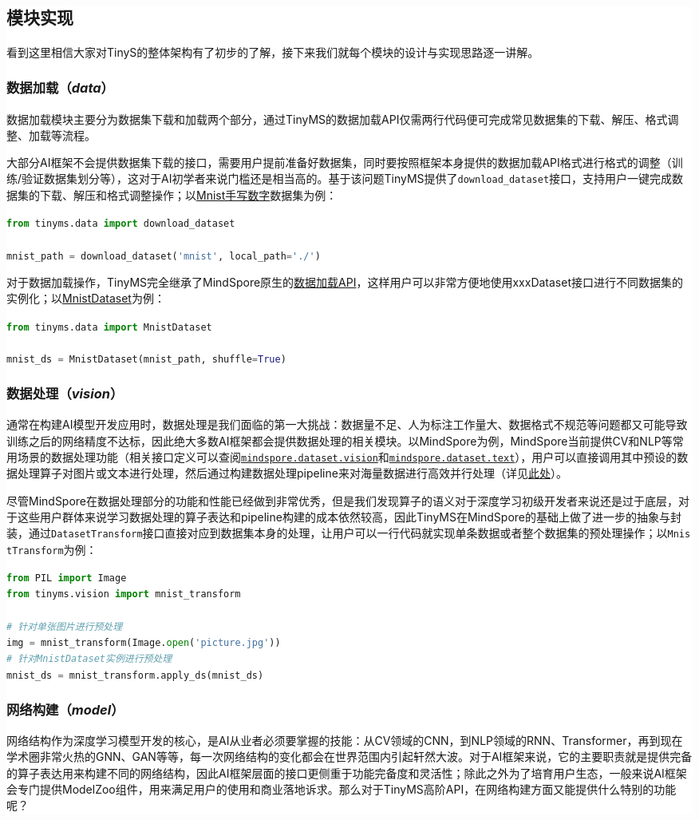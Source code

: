 ## 模块实现

看到这里相信大家对TinyS的整体架构有了初步的了解，接下来我们就每个模块的设计与实现思路逐一讲解。

### 数据加载（*data*）

数据加载模块主要分为数据集下载和加载两个部分，通过TinyMS的数据加载API仅需两行代码便可完成常见数据集的下载、解压、格式调整、加载等流程。

大部分AI框架不会提供数据集下载的接口，需要用户提前准备好数据集，同时要按照框架本身提供的数据加载API格式进行格式的调整（训练/验证数据集划分等），这对于AI初学者来说门槛还是相当高的。基于该问题TinyMS提供了`download_dataset`接口，支持用户一键完成数据集的下载、解压和格式调整操作；以[Mnist手写数字](http://yann.lecun.com/exdb/mnist/)数据集为例：
```python
from tinyms.data import download_dataset

mnist_path = download_dataset('mnist', local_path='./')
```

对于数据加载操作，TinyMS完全继承了MindSpore原生的[数据加载API](https://www.mindspore.cn/doc/api_python/zh-CN/r1.1/mindspore/mindspore.dataset.html)，这样用户可以非常方便地使用xxxDataset接口进行不同数据集的实例化；以[MnistDataset](https://www.mindspore.cn/doc/api_python/zh-CN/r1.1/mindspore/dataset/mindspore.dataset.MnistDataset.html#mindspore.dataset.MnistDataset)为例：
```python
from tinyms.data import MnistDataset

mnist_ds = MnistDataset(mnist_path, shuffle=True)
```

### 数据处理（*vision*）

通常在构建AI模型开发应用时，数据处理是我们面临的第一大挑战：数据量不足、人为标注工作量大、数据格式不规范等问题都又可能导致训练之后的网络精度不达标，因此绝大多数AI框架都会提供数据处理的相关模块。以MindSpore为例，MindSpore当前提供CV和NLP等常用场景的数据处理功能（相关接口定义可以查阅[`mindspore.dataset.vision`](https://www.mindspore.cn/doc/api_python/zh-CN/r1.1/mindspore/mindspore.dataset.vision.html)和[`mindspore.dataset.text`](https://www.mindspore.cn/doc/api_python/zh-CN/r1.1/mindspore/mindspore.dataset.text.html)），用户可以直接调用其中预设的数据处理算子对图片或文本进行处理，然后通过构建数据处理pipeline来对海量数据进行高效并行处理（详见[此处](https://www.mindspore.cn/news/newschildren?id=399)）。

尽管MindSpore在数据处理部分的功能和性能已经做到非常优秀，但是我们发现算子的语义对于深度学习初级开发者来说还是过于底层，对于这些用户群体来说学习数据处理的算子表达和pipeline构建的成本依然较高，因此TinyMS在MindSpore的基础上做了进一步的抽象与封装，通过`DatasetTransform`接口直接对应到数据集本身的处理，让用户可以一行代码就实现单条数据或者整个数据集的预处理操作；以`MnistTransform`为例：
```python
from PIL import Image
from tinyms.vision import mnist_transform

# 针对单张图片进行预处理
img = mnist_transform(Image.open('picture.jpg'))
# 针对MnistDataset实例进行预处理
mnist_ds = mnist_transform.apply_ds(mnist_ds)
```

### 网络构建（*model*）

网络结构作为深度学习模型开发的核心，是AI从业者必须要掌握的技能：从CV领域的CNN，到NLP领域的RNN、Transformer，再到现在学术圈非常火热的GNN、GAN等等，每一次网络结构的变化都会在世界范围内引起轩然大波。对于AI框架来说，它的主要职责就是提供完备的算子表达用来构建不同的网络结构，因此AI框架层面的接口更侧重于功能完备度和灵活性；除此之外为了培育用户生态，一般来说AI框架会专门提供ModelZoo组件，用来满足用户的使用和商业落地诉求。那么对于TinyMS高阶API，在网络构建方面又能提供什么特别的功能呢？
